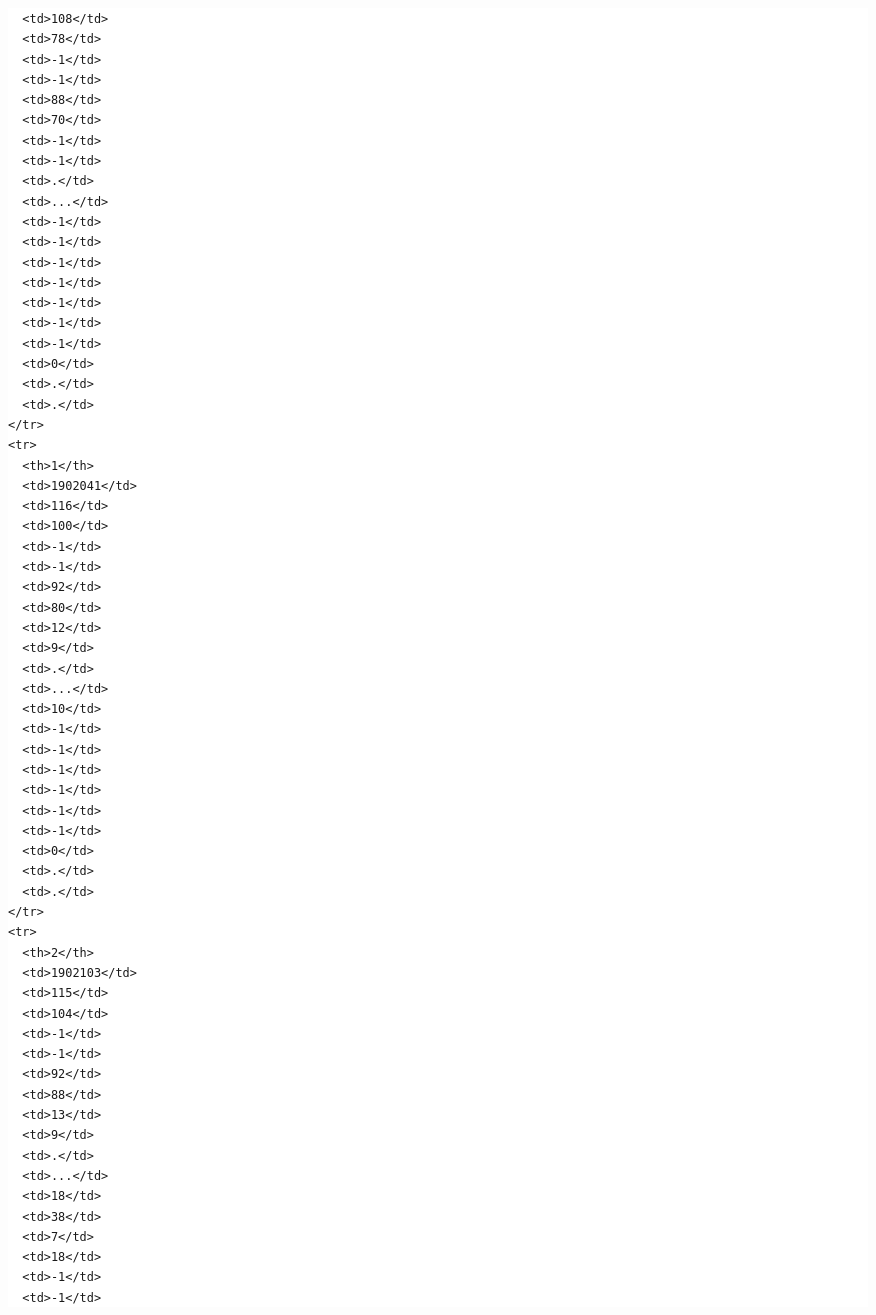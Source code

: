       <td>108</td>
      <td>78</td>
      <td>-1</td>
      <td>-1</td>
      <td>88</td>
      <td>70</td>
      <td>-1</td>
      <td>-1</td>
      <td>.</td>
      <td>...</td>
      <td>-1</td>
      <td>-1</td>
      <td>-1</td>
      <td>-1</td>
      <td>-1</td>
      <td>-1</td>
      <td>-1</td>
      <td>0</td>
      <td>.</td>
      <td>.</td>
    </tr>
    <tr>
      <th>1</th>
      <td>1902041</td>
      <td>116</td>
      <td>100</td>
      <td>-1</td>
      <td>-1</td>
      <td>92</td>
      <td>80</td>
      <td>12</td>
      <td>9</td>
      <td>.</td>
      <td>...</td>
      <td>10</td>
      <td>-1</td>
      <td>-1</td>
      <td>-1</td>
      <td>-1</td>
      <td>-1</td>
      <td>-1</td>
      <td>0</td>
      <td>.</td>
      <td>.</td>
    </tr>
    <tr>
      <th>2</th>
      <td>1902103</td>
      <td>115</td>
      <td>104</td>
      <td>-1</td>
      <td>-1</td>
      <td>92</td>
      <td>88</td>
      <td>13</td>
      <td>9</td>
      <td>.</td>
      <td>...</td>
      <td>18</td>
      <td>38</td>
      <td>7</td>
      <td>18</td>
      <td>-1</td>
      <td>-1</td>